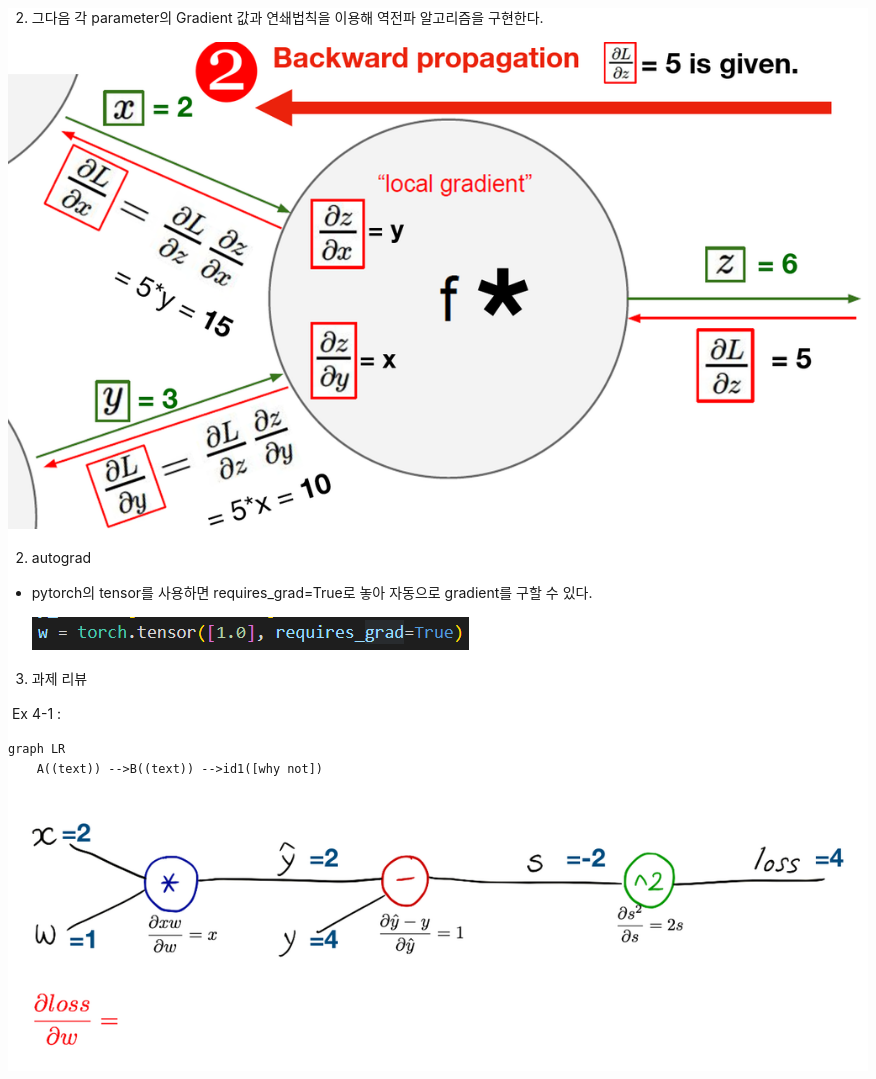 2. 그다음 각 parameter의 Gradient 값과 연쇄법칙을 이용해 역전파 알고리즘을 구현한다.

![1611535699975](PyTorchZeroToAll.assets/1611535699975.png)



2) autograd

- pytorch의 tensor를 사용하면 requires_grad=True로 놓아 자동으로 gradient를 구할 수 있다.

  ![1611538519759](PyTorchZeroToAll.assets/1611538519759.png)

3) 과제 리뷰

​	Ex 4-1 : 

```mermaid
graph LR
	A((text)) -->B((text)) -->id1([why not])
```



![1611514739976](PyTorchZeroToAll.assets/1611514739976.png)
